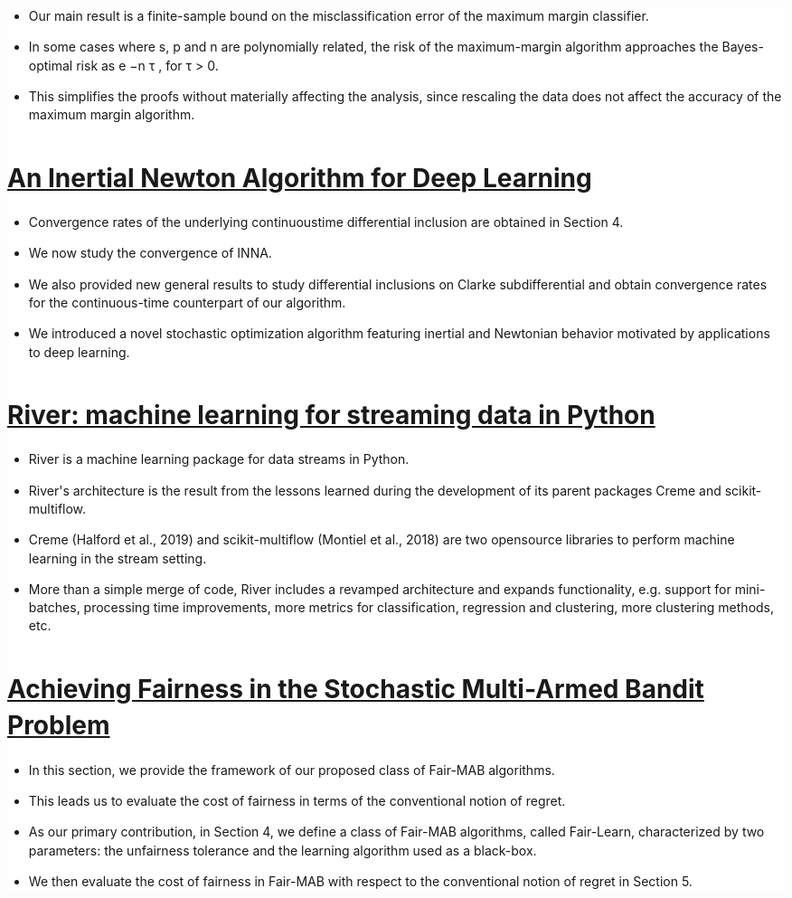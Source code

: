 - Our main result is a finite-sample bound on the misclassification error of the maximum margin classifier.

- In some cases where s, p and n are polynomially related, the risk of the maximum-margin algorithm approaches the Bayes-optimal risk as e −n τ , for τ > 0.

- This simplifies the proofs without materially affecting the analysis, since rescaling the data does not affect the accuracy of the maximum margin algorithm.




# [An Inertial Newton Algorithm for Deep Learning](https://jmlr.org/papers/volume22/19-1024/19-1024.pdf)
- Convergence rates of the underlying continuoustime differential inclusion are obtained in Section 4.

- We now study the convergence of INNA.

- We also provided new general results to study differential inclusions on Clarke subdifferential and obtain convergence rates for the continuous-time counterpart of our algorithm.

- We introduced a novel stochastic optimization algorithm featuring inertial and Newtonian behavior motivated by applications to deep learning.




# [River: machine learning for streaming data in Python](https://jmlr.org/papers/volume22/20-1380/20-1380.pdf)
- River is a machine learning package for data streams in Python.

- River's architecture is the result from the lessons learned during the development of its parent packages Creme and scikit-multiflow.

- Creme (Halford et al., 2019) and scikit-multiflow (Montiel et al., 2018) are two opensource libraries to perform machine learning in the stream setting.

- More than a simple merge of code, River includes a revamped architecture and expands functionality, e.g. support for mini-batches, processing time improvements, more metrics for classification, regression and clustering, more clustering methods, etc.




# [Achieving Fairness in the Stochastic Multi-Armed Bandit Problem](https://jmlr.org/papers/volume22/20-704/20-704.pdf)
- In this section, we provide the framework of our proposed class of Fair-MAB algorithms.

- This leads us to evaluate the cost of fairness in terms of the conventional notion of regret.

- As our primary contribution, in Section 4, we define a class of Fair-MAB algorithms, called Fair-Learn, characterized by two parameters: the unfairness tolerance and the learning algorithm used as a black-box.

- We then evaluate the cost of fairness in Fair-MAB with respect to the conventional notion of regret in Section 5.
